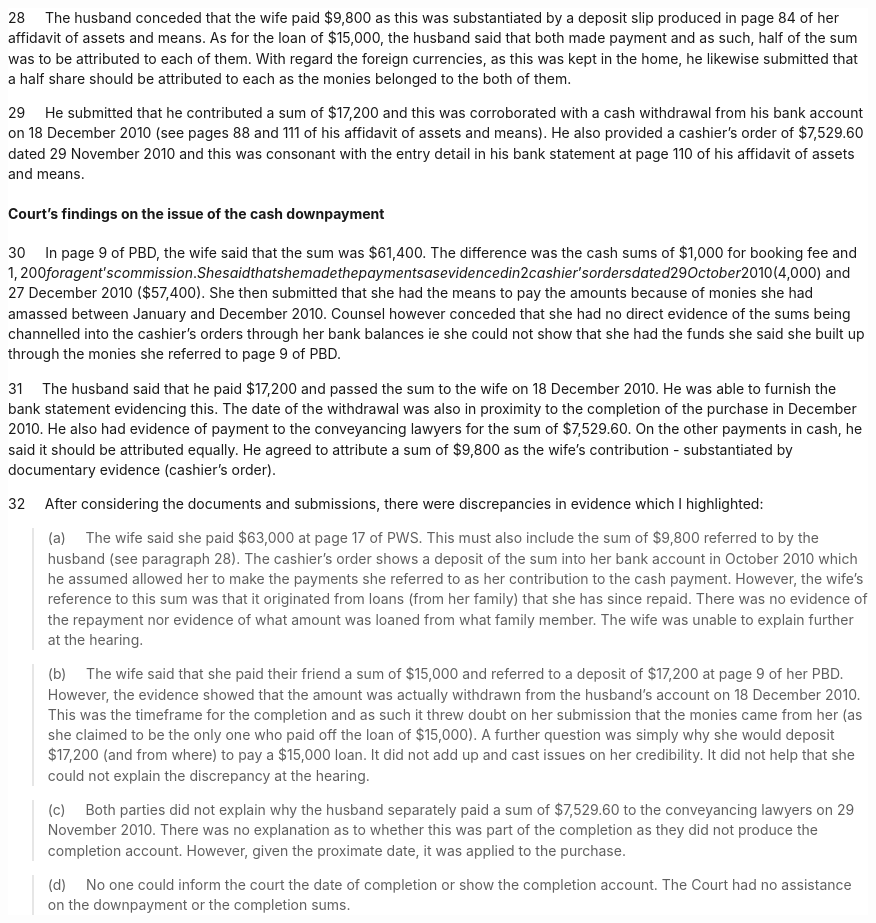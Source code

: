 28     The husband conceded that the wife paid $9,800 as this was substantiated by a deposit slip produced in page 84 of her affidavit of assets and means. As for the loan of $15,000, the husband said that both made payment and as such, half of the sum was to be attributed to each of them. With regard the foreign currencies, as this was kept in the home, he likewise submitted that a half share should be attributed to each as the monies belonged to the both of them.

29     He submitted that he contributed a sum of $17,200 and this was corroborated with a cash withdrawal from his bank account on 18 December 2010 (see pages 88 and 111 of his affidavit of assets and means). He also provided a cashier’s order of $7,529.60 dated 29 November 2010 and this was consonant with the entry detail in his bank statement at page 110 of his affidavit of assets and means.

#### Court’s findings on the issue of the cash downpayment

30     In page 9 of PBD, the wife said that the sum was $61,400. The difference was the cash sums of $1,000 for booking fee and $1,200 for agent’s commission. She said that she made the payments as evidenced in 2 cashier’s orders dated 29 October 2010 ($4,000) and 27 December 2010 ($57,400). She then submitted that she had the means to pay the amounts because of monies she had amassed between January and December 2010. Counsel however conceded that she had no direct evidence of the sums being channelled into the cashier’s orders through her bank balances ie she could not show that she had the funds she said she built up through the monies she referred to page 9 of PBD.

31     The husband said that he paid $17,200 and passed the sum to the wife on 18 December 2010. He was able to furnish the bank statement evidencing this. The date of the withdrawal was also in proximity to the completion of the purchase in December 2010. He also had evidence of payment to the conveyancing lawyers for the sum of $7,529.60. On the other payments in cash, he said it should be attributed equally. He agreed to attribute a sum of $9,800 as the wife’s contribution - substantiated by documentary evidence (cashier’s order).

32     After considering the documents and submissions, there were discrepancies in evidence which I highlighted:

> (a)     The wife said she paid $63,000 at page 17 of PWS. This must also include the sum of $9,800 referred to by the husband (see paragraph 28). The cashier’s order shows a deposit of the sum into her bank account in October 2010 which he assumed allowed her to make the payments she referred to as her contribution to the cash payment. However, the wife’s reference to this sum was that it originated from loans (from her family) that she has since repaid. There was no evidence of the repayment nor evidence of what amount was loaned from what family member. The wife was unable to explain further at the hearing.

> (b)     The wife said that she paid their friend a sum of $15,000 and referred to a deposit of $17,200 at page 9 of her PBD. However, the evidence showed that the amount was actually withdrawn from the husband’s account on 18 December 2010. This was the timeframe for the completion and as such it threw doubt on her submission that the monies came from her (as she claimed to be the only one who paid off the loan of $15,000). A further question was simply why she would deposit $17,200 (and from where) to pay a $15,000 loan. It did not add up and cast issues on her credibility. It did not help that she could not explain the discrepancy at the hearing.

> (c)     Both parties did not explain why the husband separately paid a sum of $7,529.60 to the conveyancing lawyers on 29 November 2010. There was no explanation as to whether this was part of the completion as they did not produce the completion account. However, given the proximate date, it was applied to the purchase.

> (d)     No one could inform the court the date of completion or show the completion account. The Court had no assistance on the downpayment or the completion sums.
